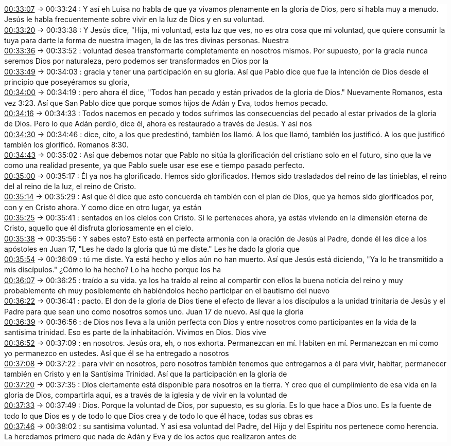 [00:33:07](https://www.youtube.com/watch?v=8xLA24Ntb5Q&t=1987.279s&t=1987s) -> 00:33:24 : Y así eh Luisa no habla de que ya vivamos plenamente en la gloria de Dios, pero sí habla muy a menudo. Jesús le habla frecuentemente sobre vivir en la luz de Dios y en su voluntad.  
[00:33:20](https://www.youtube.com/watch?v=8xLA24Ntb5Q&t=2000.48s&t=2000s) -> 00:33:38 : Y Jesús dice, "Hija, mi voluntad, esta luz que ves, no es otra cosa que mi voluntad, que quiere consumir la tuya para darte la forma de nuestra imagen, la de las tres divinas personas. Nuestra  
[00:33:36](https://www.youtube.com/watch?v=8xLA24Ntb5Q&t=2015.799s&t=2016s) -> 00:33:52 : voluntad desea transformarte completamente en nosotros mismos. Por supuesto, por la gracia nunca seremos Dios por naturaleza, pero podemos ser transformados en Dios por la  
[00:33:49](https://www.youtube.com/watch?v=8xLA24Ntb5Q&t=2029.2s&t=2029s) -> 00:34:03 : gracia y tener una participación en su gloria. Así que Pablo dice que fue la intención de Dios desde el principio que poseyéramos su gloria,  
[00:34:00](https://www.youtube.com/watch?v=8xLA24Ntb5Q&t=2040.48s&t=2040s) -> 00:34:19 : pero ahora él dice, "Todos han pecado y están privados de la gloria de Dios." Nuevamente Romanos, esta vez 3:23. Así que San Pablo dice que porque somos hijos de Adán y Eva, todos hemos pecado.  
[00:34:16](https://www.youtube.com/watch?v=8xLA24Ntb5Q&t=2056.0s&t=2056s) -> 00:34:33 : Todos nacemos en pecado y todos sufrimos las consecuencias del pecado al estar privados de la gloria de Dios. Pero lo que Adán perdió, dice él, ahora es restaurado a través de Jesús. Y así nos  
[00:34:30](https://www.youtube.com/watch?v=8xLA24Ntb5Q&t=2069.56s&t=2070s) -> 00:34:46 : dice, cito, a los que predestinó, también los llamó. A los que llamó, también los justificó. A los que justificó también los glorificó. Romanos 8:30.  
[00:34:43](https://www.youtube.com/watch?v=8xLA24Ntb5Q&t=2082.8s&t=2083s) -> 00:35:02 : Así que debemos notar que Pablo no sitúa la glorificación del cristiano solo en el futuro, sino que la ve como una realidad presente, ya que Pablo suele usar ese ese e tiempo pasado perfecto.  
[00:35:00](https://www.youtube.com/watch?v=8xLA24Ntb5Q&t=2099.52s&t=2100s) -> 00:35:17 : Él ya nos ha glorificado. Hemos sido glorificados. Hemos sido trasladados del reino de las tinieblas, el reino del al reino de la luz, el reino de Cristo.  
[00:35:14](https://www.youtube.com/watch?v=8xLA24Ntb5Q&t=2113.64s&t=2114s) -> 00:35:29 : Así que él dice que esto concuerda eh también con el plan de Dios, que ya hemos sido glorificados por, con y en Cristo ahora. Y como dice en otro lugar, ya están  
[00:35:25](https://www.youtube.com/watch?v=8xLA24Ntb5Q&t=2125.28s&t=2125s) -> 00:35:41 : sentados en los cielos con Cristo. Si le perteneces ahora, ya estás viviendo en la dimensión eterna de Cristo, aquello que él disfruta gloriosamente en el cielo.  
[00:35:38](https://www.youtube.com/watch?v=8xLA24Ntb5Q&t=2137.52s&t=2138s) -> 00:35:56 : Y sabes esto? Esto está en perfecta armonía con la oración de Jesús al Padre, donde él les dice a los apóstoles en Juan 17, "Les he dado la gloria que tú me diste." Les he dado la gloria que  
[00:35:54](https://www.youtube.com/watch?v=8xLA24Ntb5Q&t=2153.839s&t=2154s) -> 00:36:09 : tú me diste. Ya está hecho y ellos aún no han muerto. Así que Jesús está diciendo, "Ya lo he transmitido a mis discípulos." ¿Cómo lo ha hecho? Lo ha hecho porque los ha  
[00:36:07](https://www.youtube.com/watch?v=8xLA24Ntb5Q&t=2166.56s&t=2167s) -> 00:36:25 : traído a su vida. ya los ha traído al reino al compartir con ellos la buena noticia del reino y muy probablemente eh muy posiblemente eh habiéndolos hecho participar en el bautismo del nuevo  
[00:36:22](https://www.youtube.com/watch?v=8xLA24Ntb5Q&t=2181.599s&t=2182s) -> 00:36:41 : pacto. El don de la gloria de Dios tiene el efecto de llevar a los discípulos a la unidad trinitaria de Jesús y el Padre para que sean uno como nosotros somos uno. Juan 17 de nuevo. Así que la gloria  
[00:36:39](https://www.youtube.com/watch?v=8xLA24Ntb5Q&t=2199.0s&t=2199s) -> 00:36:56 : de Dios nos lleva a la unión perfecta con Dios y entre nosotros como participantes en la vida de la santísima trinidad. Eso es parte de la inhabitación. Vivimos en Dios. Dios vive  
[00:36:52](https://www.youtube.com/watch?v=8xLA24Ntb5Q&t=2211.839s&t=2212s) -> 00:37:09 : en nosotros. Jesús ora, eh, o nos exhorta. Permanezcan en mí. Habiten en mí. Permanezcan en mí como yo permanezco en ustedes. Así que él se ha entregado a nosotros  
[00:37:08](https://www.youtube.com/watch?v=8xLA24Ntb5Q&t=2227.64s&t=2228s) -> 00:37:22 : para vivir en nosotros, pero nosotros también tenemos que entregarnos a él para vivir, habitar, permanecer también en Cristo y en la Santísima Trinidad. Así que la participación en la gloria de  
[00:37:20](https://www.youtube.com/watch?v=8xLA24Ntb5Q&t=2239.52s&t=2240s) -> 00:37:35 : Dios ciertamente está disponible para nosotros en la tierra. Y creo que el cumplimiento de esa vida en la gloria de Dios, compartirla aquí, es a través de la iglesia y de vivir en la voluntad de  
[00:37:33](https://www.youtube.com/watch?v=8xLA24Ntb5Q&t=2252.839s&t=2253s) -> 00:37:49 : Dios. Porque la voluntad de Dios, por supuesto, es su gloria. Es lo que hace a Dios uno. Es la fuente de todo lo que Dios es y de todo lo que Dios crea y de todo lo que él hace, todas sus obras es  
[00:37:46](https://www.youtube.com/watch?v=8xLA24Ntb5Q&t=2265.92s&t=2266s) -> 00:38:02 : su santísima voluntad. Y así esa voluntad del Padre, del Hijo y del Espíritu nos pertenece como herencia. La heredamos primero que nada de Adán y Eva y de los actos que realizaron antes de  